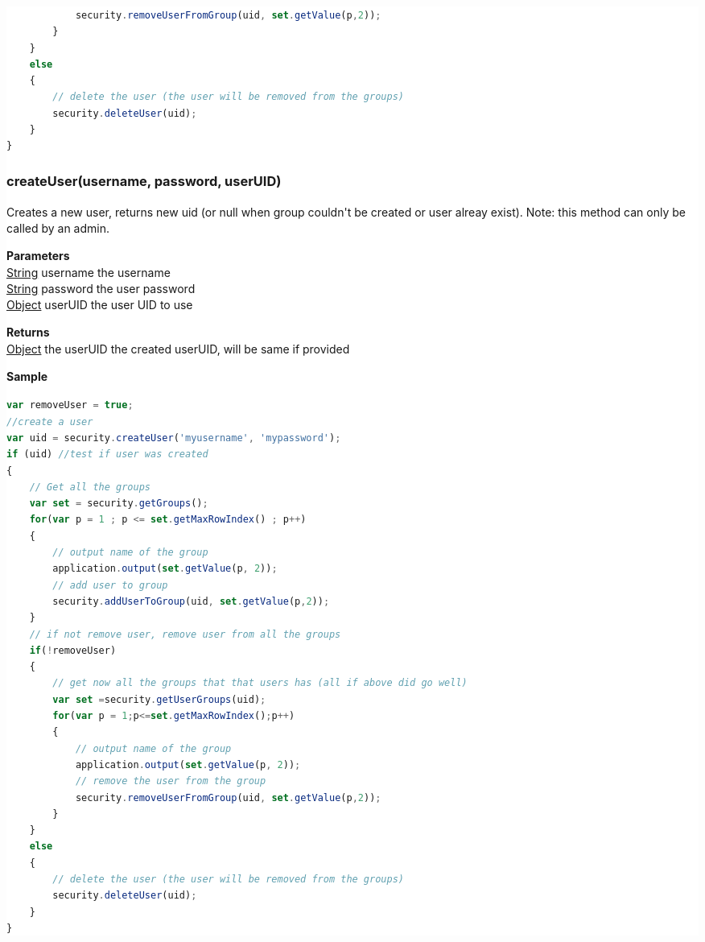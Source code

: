 ```javascript
			security.removeUserFromGroup(uid, set.getValue(p,2));
		}
	}
	else
	{
		// delete the user (the user will be removed from the groups)
		security.deleteUser(uid);
	}
}
```

### createUser(username, password, userUID)

Creates a new user, returns new uid (or null when group couldn't be created or user alreay exist). Note: this method can only be called by an admin.

**Parameters**\
[String](js-lib/string.md) username the username\
[String](js-lib/string.md) password the user password\
[Object](js-lib/object.md) userUID the user UID to use

**Returns**\
[Object](js-lib/object.md) the userUID the created userUID, will be same if provided

**Sample**

```javascript
var removeUser = true;
//create a user
var uid = security.createUser('myusername', 'mypassword');
if (uid) //test if user was created
{
	// Get all the groups
	var set = security.getGroups();
	for(var p = 1 ; p <= set.getMaxRowIndex() ; p++)
	{
		// output name of the group
		application.output(set.getValue(p, 2));
		// add user to group
		security.addUserToGroup(uid, set.getValue(p,2));
	}
	// if not remove user, remove user from all the groups
	if(!removeUser)
	{
		// get now all the groups that that users has (all if above did go well)
		var set =security.getUserGroups(uid);
		for(var p = 1;p<=set.getMaxRowIndex();p++)
		{
			// output name of the group
			application.output(set.getValue(p, 2));
			// remove the user from the group
			security.removeUserFromGroup(uid, set.getValue(p,2));
		}
	}
	else
	{
		// delete the user (the user will be removed from the groups)
		security.deleteUser(uid);
	}
}
```
